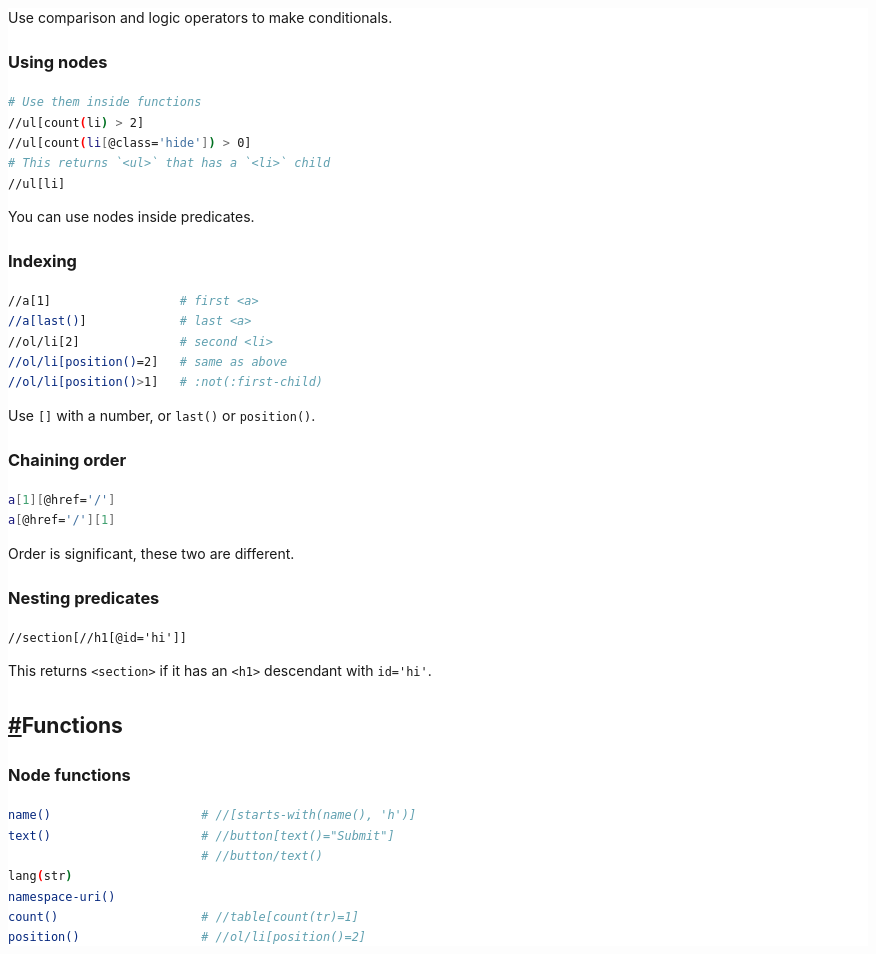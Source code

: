 Use comparison and logic operators to make conditionals.

### Using nodes

```bash
# Use them inside functions
//ul[count(li) > 2]
//ul[count(li[@class='hide']) > 0]
# This returns `<ul>` that has a `<li>` child
//ul[li]
```

You can use nodes inside predicates.

### Indexing

```bash
//a[1]                  # first <a>
//a[last()]             # last <a>
//ol/li[2]              # second <li>
//ol/li[position()=2]   # same as above
//ol/li[position()>1]   # :not(:first-child)
```

Use `[]` with a number, or `last()` or `position()`.

### Chaining order

```bash
a[1][@href='/']
a[@href='/'][1]
```

Order is significant, these two are different.

### Nesting predicates

```
//section[//h1[@id='hi']]
```

This returns `<section>` if it has an `<h1>` descendant with `id='hi'`.

## [#](https://devhints.io/xpath#functions)Functions

### Node functions

```bash
name()                     # //[starts-with(name(), 'h')]
text()                     # //button[text()="Submit"]
                           # //button/text()
lang(str)
namespace-uri()
count()                    # //table[count(tr)=1]
position()                 # //ol/li[position()=2]
```
